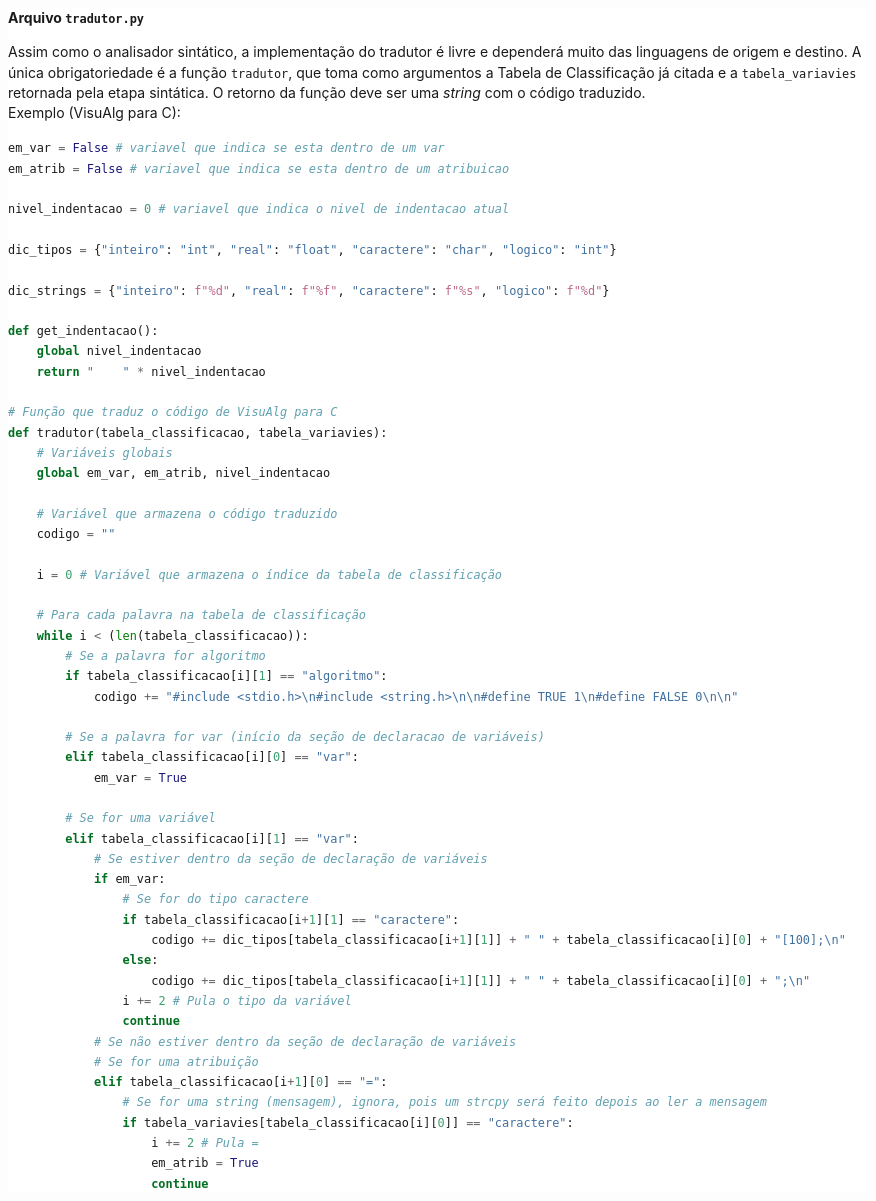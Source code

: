 **Arquivo `tradutor.py`**

Assim como o analisador sintático, a implementação do tradutor é livre e dependerá muito das linguagens de origem e destino. A única obrigatoriedade é a função `tradutor`, que toma como argumentos a Tabela de Classificação já citada e a `tabela_variavies` retornada pela etapa sintática. O retorno da função deve ser uma _string_ com o código traduzido.
</br> Exemplo (VisuAlg para C):
```python
em_var = False # variavel que indica se esta dentro de um var
em_atrib = False # variavel que indica se esta dentro de um atribuicao

nivel_indentacao = 0 # variavel que indica o nivel de indentacao atual

dic_tipos = {"inteiro": "int", "real": "float", "caractere": "char", "logico": "int"}

dic_strings = {"inteiro": f"%d", "real": f"%f", "caractere": f"%s", "logico": f"%d"}

def get_indentacao():
    global nivel_indentacao
    return "    " * nivel_indentacao

# Função que traduz o código de VisuAlg para C
def tradutor(tabela_classificacao, tabela_variavies):
    # Variáveis globais
    global em_var, em_atrib, nivel_indentacao
    
    # Variável que armazena o código traduzido
    codigo = ""
    
    i = 0 # Variável que armazena o índice da tabela de classificação
    
    # Para cada palavra na tabela de classificação
    while i < (len(tabela_classificacao)):
        # Se a palavra for algoritmo
        if tabela_classificacao[i][1] == "algoritmo":
            codigo += "#include <stdio.h>\n#include <string.h>\n\n#define TRUE 1\n#define FALSE 0\n\n"
        
        # Se a palavra for var (início da seção de declaracao de variáveis)
        elif tabela_classificacao[i][0] == "var":
            em_var = True
        
        # Se for uma variável
        elif tabela_classificacao[i][1] == "var":
            # Se estiver dentro da seção de declaração de variáveis
            if em_var:
                # Se for do tipo caractere
                if tabela_classificacao[i+1][1] == "caractere":
                    codigo += dic_tipos[tabela_classificacao[i+1][1]] + " " + tabela_classificacao[i][0] + "[100];\n"
                else:
                    codigo += dic_tipos[tabela_classificacao[i+1][1]] + " " + tabela_classificacao[i][0] + ";\n"
                i += 2 # Pula o tipo da variável
                continue
            # Se não estiver dentro da seção de declaração de variáveis
            # Se for uma atribuição
            elif tabela_classificacao[i+1][0] == "=":
                # Se for uma string (mensagem), ignora, pois um strcpy será feito depois ao ler a mensagem
                if tabela_variavies[tabela_classificacao[i][0]] == "caractere":
                    i += 2 # Pula =
                    em_atrib = True
                    continue
```